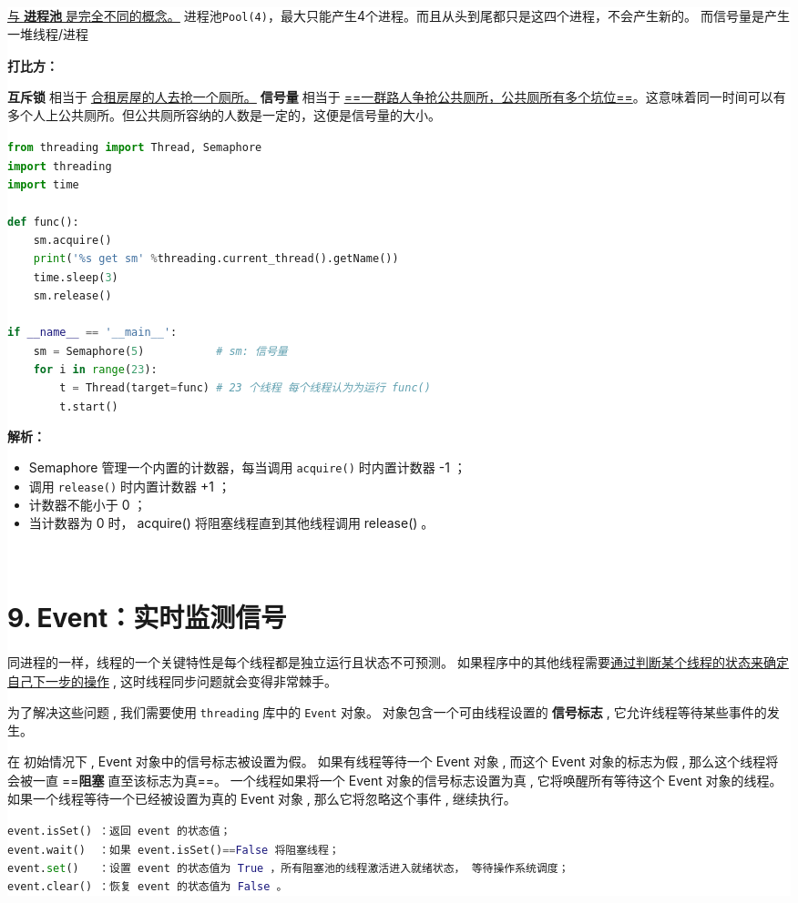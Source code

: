 <u>与 **进程池** 是完全不同的概念。</u>
进程池`Pool(4)`，最大只能产生4个进程。而且从头到尾都只是这四个进程，不会产生新的。
而信号量是产生一堆线程/进程
<br>

**打比方：**

**互斥锁** 相当于 <u>合租房屋的人去抢一个厕所。</u>
**信号量** 相当于 <u>==一群路人争抢公共厕所，公共厕所有多个坑位==</u>。这意味着同一时间可以有多个人上公共厕所。但公共厕所容纳的人数是一定的，这便是信号量的大小。


```py
from threading import Thread, Semaphore
import threading
import time
 
def func():
    sm.acquire()
    print('%s get sm' %threading.current_thread().getName())
    time.sleep(3)
    sm.release()
 
if __name__ == '__main__':
    sm = Semaphore(5)           # sm: 信号量
    for i in range(23):
        t = Thread(target=func) # 23 个线程 每个线程认为为运行 func()
        t.start()
```
**解析：**
- Semaphore 管理一个内置的计数器，每当调用 `acquire()` 时内置计数器 -1 ； 
- 调用 `release()` 时内置计数器 +1 ； 
- 计数器不能小于 0 ；
- 当计数器为 0 时， acquire() 将阻塞线程直到其他线程调用 release() 。


<br>

# 9. **Event**：实时监测信号
同进程的一样，线程的一个关键特性是每个线程都是独立运行且状态不可预测。
如果程序中的其他线程需要<u>通过判断某个线程的状态来确定自己下一步的操作</u> , 这时线程同步问题就会变得非常棘手。

为了解决这些问题 , 我们需要使用 `threading` 库中的 `Event` 对象。 
对象包含一个可由线程设置的 **信号标志** , 它允许线程等待某些事件的发生。

在 初始情况下 , Event 对象中的信号标志被设置为假。
如果有线程等待一个 Event 对象 , 而这个 Event 对象的标志为假 , 那么这个线程将会被一直 ==**阻塞** 直至该标志为真==。
一个线程如果将一个 Event 对象的信号标志设置为真 , 它将唤醒所有等待这个 Event 对象的线程。
如果一个线程等待一个已经被设置为真的 Event 对象 , 那么它将忽略这个事件 , 继续执行。

```py
event.isSet() ：返回 event 的状态值； 
event.wait()  ：如果 event.isSet()==False 将阻塞线程； 
event.set()   ：设置 event 的状态值为 True ，所有阻塞池的线程激活进入就绪状态， 等待操作系统调度； 
event.clear() ：恢复 event 的状态值为 False 。
```

